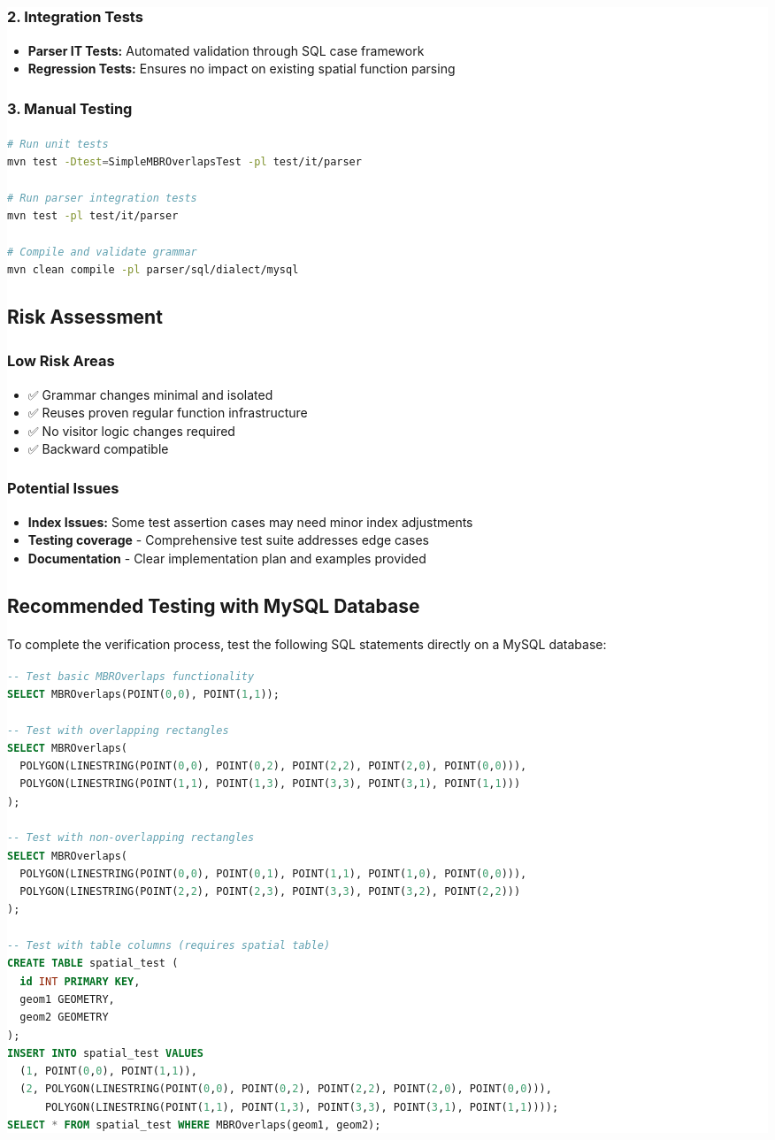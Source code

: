 ### 2. Integration Tests
- **Parser IT Tests:** Automated validation through SQL case framework
- **Regression Tests:** Ensures no impact on existing spatial function parsing

### 3. Manual Testing
```bash
# Run unit tests
mvn test -Dtest=SimpleMBROverlapsTest -pl test/it/parser

# Run parser integration tests
mvn test -pl test/it/parser

# Compile and validate grammar
mvn clean compile -pl parser/sql/dialect/mysql
```

## Risk Assessment

### Low Risk Areas
- ✅ Grammar changes minimal and isolated
- ✅ Reuses proven regular function infrastructure
- ✅ No visitor logic changes required
- ✅ Backward compatible

### Potential Issues
- **Index Issues:** Some test assertion cases may need minor index adjustments
- **Testing coverage** - Comprehensive test suite addresses edge cases
- **Documentation** - Clear implementation plan and examples provided

## Recommended Testing with MySQL Database

To complete the verification process, test the following SQL statements directly on a MySQL database:

```sql
-- Test basic MBROverlaps functionality
SELECT MBROverlaps(POINT(0,0), POINT(1,1));

-- Test with overlapping rectangles
SELECT MBROverlaps(
  POLYGON(LINESTRING(POINT(0,0), POINT(0,2), POINT(2,2), POINT(2,0), POINT(0,0))),
  POLYGON(LINESTRING(POINT(1,1), POINT(1,3), POINT(3,3), POINT(3,1), POINT(1,1)))
);

-- Test with non-overlapping rectangles
SELECT MBROverlaps(
  POLYGON(LINESTRING(POINT(0,0), POINT(0,1), POINT(1,1), POINT(1,0), POINT(0,0))),
  POLYGON(LINESTRING(POINT(2,2), POINT(2,3), POINT(3,3), POINT(3,2), POINT(2,2)))
);

-- Test with table columns (requires spatial table)
CREATE TABLE spatial_test (
  id INT PRIMARY KEY,
  geom1 GEOMETRY,
  geom2 GEOMETRY
);
INSERT INTO spatial_test VALUES 
  (1, POINT(0,0), POINT(1,1)),
  (2, POLYGON(LINESTRING(POINT(0,0), POINT(0,2), POINT(2,2), POINT(2,0), POINT(0,0))),
      POLYGON(LINESTRING(POINT(1,1), POINT(1,3), POINT(3,3), POINT(3,1), POINT(1,1))));
SELECT * FROM spatial_test WHERE MBROverlaps(geom1, geom2);
```
